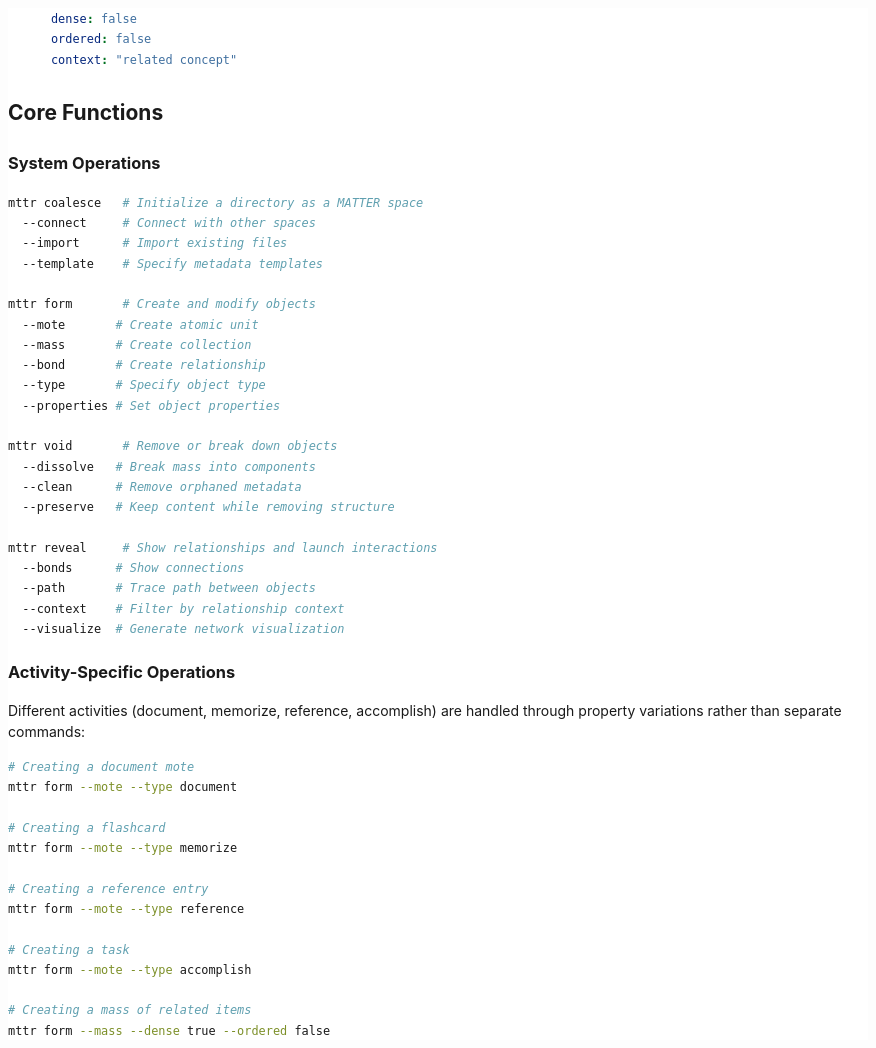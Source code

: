 ```yaml
      dense: false
      ordered: false
      context: "related concept"
```

## Core Functions

### System Operations

```bash
mttr coalesce   # Initialize a directory as a MATTER space
  --connect     # Connect with other spaces
  --import      # Import existing files
  --template    # Specify metadata templates

mttr form       # Create and modify objects
  --mote       # Create atomic unit
  --mass       # Create collection
  --bond       # Create relationship
  --type       # Specify object type
  --properties # Set object properties

mttr void       # Remove or break down objects
  --dissolve   # Break mass into components
  --clean      # Remove orphaned metadata
  --preserve   # Keep content while removing structure

mttr reveal     # Show relationships and launch interactions
  --bonds      # Show connections
  --path       # Trace path between objects
  --context    # Filter by relationship context
  --visualize  # Generate network visualization
```

### Activity-Specific Operations

Different activities (document, memorize, reference, accomplish) are handled through property variations rather than separate commands:

```bash
# Creating a document mote
mttr form --mote --type document

# Creating a flashcard
mttr form --mote --type memorize

# Creating a reference entry
mttr form --mote --type reference

# Creating a task
mttr form --mote --type accomplish

# Creating a mass of related items
mttr form --mass --dense true --ordered false
```
